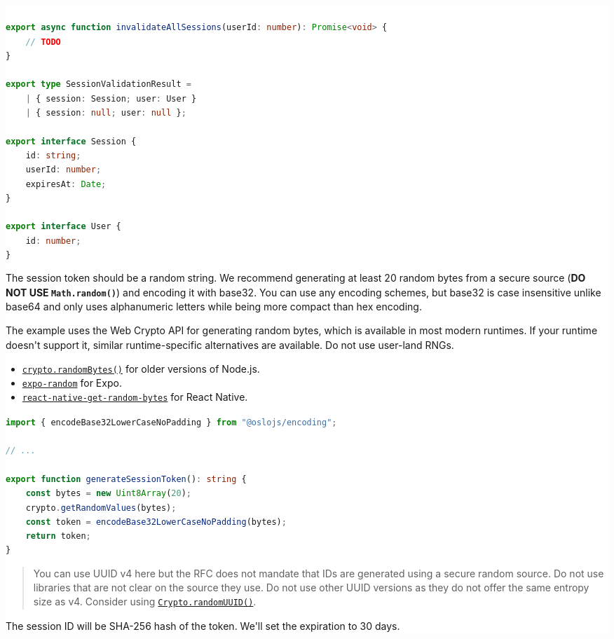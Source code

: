```ts

export async function invalidateAllSessions(userId: number): Promise<void> {
	// TODO
}

export type SessionValidationResult =
	| { session: Session; user: User }
	| { session: null; user: null };

export interface Session {
	id: string;
	userId: number;
	expiresAt: Date;
}

export interface User {
	id: number;
}
```

The session token should be a random string. We recommend generating at least 20 random bytes from a secure source (**DO NOT USE `Math.random()`**) and encoding it with base32. You can use any encoding schemes, but base32 is case insensitive unlike base64 and only uses alphanumeric letters while being more compact than hex encoding.

The example uses the Web Crypto API for generating random bytes, which is available in most modern runtimes. If your runtime doesn't support it, similar runtime-specific alternatives are available. Do not use user-land RNGs.

- [`crypto.randomBytes()`](https://nodejs.org/api/crypto.html#cryptorandombytessize-callback) for older versions of Node.js.
- [`expo-random`](https://docs.expo.dev/versions/v49.0.0/sdk/random/) for Expo.
- [`react-native-get-random-bytes`](https://github.com/LinusU/react-native-get-random-values) for React Native.

```ts
import { encodeBase32LowerCaseNoPadding } from "@oslojs/encoding";

// ...

export function generateSessionToken(): string {
	const bytes = new Uint8Array(20);
	crypto.getRandomValues(bytes);
	const token = encodeBase32LowerCaseNoPadding(bytes);
	return token;
}
```

> You can use UUID v4 here but the RFC does not mandate that IDs are generated using a secure random source. Do not use libraries that are not clear on the source they use. Do not use other UUID versions as they do not offer the same entropy size as v4. Consider using [`Crypto.randomUUID()`](https://developer.mozilla.org/en-US/docs/Web/API/Crypto/randomUUID).

The session ID will be SHA-256 hash of the token. We'll set the expiration to 30 days.
